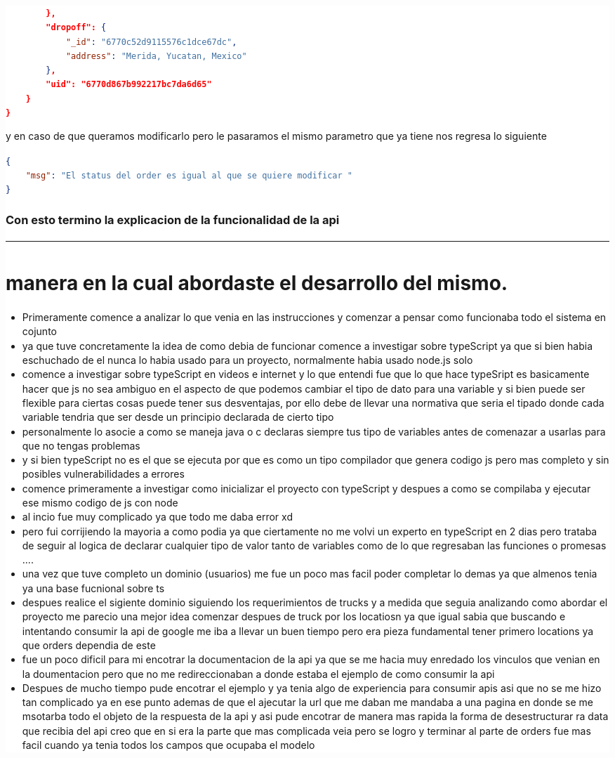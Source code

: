```json
        },
        "dropoff": {
            "_id": "6770c52d9115576c1dce67dc",
            "address": "Merida, Yucatan, Mexico"
        },
        "uid": "6770d867b992217bc7da6d65"
    }
}
```
y en caso de que queramos modificarlo pero le pasaramos el mismo parametro que ya tiene nos regresa lo siguiente
```json
{
    "msg": "El status del order es igual al que se quiere modificar "
}
```
### Con esto termino la explicacion de la funcionalidad de la api


--- 


# manera en la cual abordaste el desarrollo del mismo.

- Primeramente comence a analizar lo que venia en las instrucciones y comenzar a pensar como funcionaba todo el sistema en cojunto
- ya que tuve concretamente la idea de como debia de funcionar comence a investigar sobre typeScript ya que si bien habia eschuchado de el nunca lo habia usado para un proyecto, normalmente habia usado node.js solo 
- comence a investigar sobre typeScript en videos e internet y lo que entendi fue que lo que hace typeSript es basicamente hacer que js no sea ambiguo en el aspecto de que podemos cambiar el tipo de dato para una variable y si bien puede ser flexible para ciertas cosas puede tener sus desventajas, por ello debe de llevar una normativa que seria el tipado donde cada variable tendria que ser desde un principio declarada de cierto tipo
- personalmente lo asocie a como se maneja java o c declaras siempre tus tipo de variables antes de comenazar a usarlas para que no tengas problemas
- y si bien typeScript no es el que se ejecuta por que es como un tipo compilador que genera codigo js pero mas completo y sin posibles vulnerabilidades a errores
- comence primeramente a investigar como inicializar el proyecto con typeScript y despues a como se compilaba y ejecutar ese mismo codigo de js con node
- al incio fue muy complicado ya que todo me daba error xd
- pero fui corrijiendo la mayoria a como podia ya que ciertamente no me volvi un experto en typeScript en 2 dias pero trataba de seguir al logica de declarar cualquier tipo de valor tanto de variables como de lo que regresaban las funciones o promesas ....
- una vez que tuve completo un dominio (usuarios) me fue un poco mas facil poder completar lo demas ya que almenos tenia ya una base fucnional sobre ts
- despues realice el sigiente dominio siguiendo los requerimientos de trucks y a medida que seguia analizando como abordar el proyecto me parecio una mejor idea comenzar despues de truck por los locatiosn ya que igual sabia que buscando e intentando consumir la api de google me iba a llevar un buen tiempo pero era pieza fundamental tener primero locations ya que orders dependia de este
- fue un poco dificil para mi encotrar la documentacion de la api ya que se me hacia muy enredado los vinculos que venian en la doumentacion pero que no me redireccionaban a donde estaba el ejemplo de como consumir la api
- Despues de mucho tiempo pude encotrar el ejemplo y ya tenia algo de experiencia para consumir apis asi que no se me hizo tan complicado ya en ese punto ademas de que el ajecutar la url que me daban me mandaba a una pagina en donde se me msotarba todo el objeto de la respuesta de la api y asi pude encotrar de manera mas rapida la forma de desestructurar ra data que recibia del api
creo que en si era la parte que mas complicada veia pero se logro
y terminar al parte de orders fue mas facil cuando ya tenia todos los campos que ocupaba el modelo
